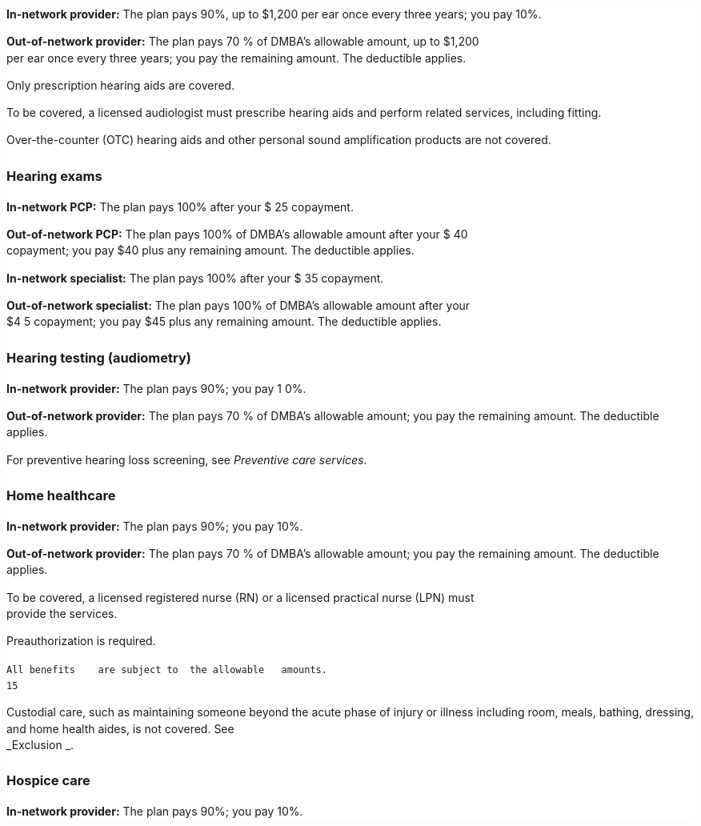 **In-network provider:** The	plan pays	90%, up	to $1,200	per	ear	once	every	three	years;
you	pay	10%.

**Out-of-network	provider:** The	plan pays	 70 %	of	DMBA’s	allowable	amount, up	to $1,200	
per	ear	once	every	three	years;	you	pay	the	remaining	amount.	The	deductible	applies.

Only	prescription	hearing	aids	are	covered.

To	be	covered,	a	licensed	audiologist	must	prescribe	hearing	aids	and	perform	related	
services,	including	fitting.

Over-the-counter	(OTC)	hearing	aids	and	other	personal	sound	amplification	products	are	
not	covered.

### Hearing	exams

**In-network PCP:** The	plan pays	100%	after your	$ 25	 copayment.

**Out-of-network	PCP:** The	plan pays	100%	of	DMBA’s	allowable	amount	after	your	$ 40	
copayment;	you	pay	$40	plus	any	remaining	amount. The	deductible	applies.

**In-network specialist:** The	plan pays	100%	after	your	$ 35	 copayment.

**Out-of-network	specialist:** The	plan pays	100%	of	DMBA’s	allowable	amount	after	your	
$4 5	 copayment;	you	pay	$45	plus	any	remaining	amount. The	deductible	applies.

### Hearing	testing	(audiometry)

**In-network provider:** The	plan	pays 90%;	you	pay	 1 0%.

**Out-of-network	provider:** The	plan	pays 	70 % of	DMBA’s	allowable	amount;	you	pay	the	
remaining	amount.	The	deductible	applies.

For	preventive	hearing	loss	screening,	see	 _Preventive	care	services_.

### Home	healthcare

**In-network provider:** The	plan pays	90%; you	pay	10%.

**Out-of-network	provider:** The	plan pays	 70 % of	DMBA’s	allowable	amount;	you	pay	the	
remaining	amount.	The	deductible	applies.

To	be	covered,	a	licensed	registered	nurse	(RN)	or	a	licensed	practical	nurse	(LPN) must	
provide	the	services.

Preauthorization	is	required.


```
All	benefits	are	subject	to	the	allowable	amounts.
15	
```
Custodial	care,	such	as	maintaining	someone	beyond	the	acute	phase	of	injury	or	illness	
including	room,	meals,	bathing,	dressing,	and	home	health	aides,	is	not	covered. See	
_Exclusion	_.

### Hospice	care

**In-network provider:** The	plan pays	90%;	you	pay	10%.
